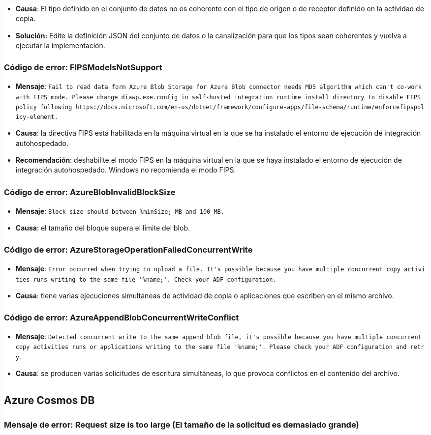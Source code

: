 - **Causa**: El tipo definido en el conjunto de datos no es coherente con el tipo de origen o de receptor definido en la actividad de copia.

- **Solución:** Edite la definición JSON del conjunto de datos o la canalización para que los tipos sean coherentes y vuelva a ejecutar la implementación.

### <a name="error-code-fipsmodeisnotsupport"></a>Código de error: FIPSModeIsNotSupport

- **Mensaje**: `Fail to read data form Azure Blob Storage for Azure Blob connector needs MD5 algorithm which can't co-work with FIPS mode. Please change diawp.exe.config in self-hosted integration runtime install directory to disable FIPS policy following https://docs.microsoft.com/en-us/dotnet/framework/configure-apps/file-schema/runtime/enforcefipspolicy-element.`

- **Causa**: la directiva FIPS está habilitada en la máquina virtual en la que se ha instalado el entorno de ejecución de integración autohospedado.

- **Recomendación**: deshabilite el modo FIPS en la máquina virtual en la que se haya instalado el entorno de ejecución de integración autohospedado. Windows no recomienda el modo FIPS.

### <a name="error-code-azureblobinvalidblocksize"></a>Código de error: AzureBlobInvalidBlockSize

- **Mensaje**: `Block size should between %minSize; MB and 100 MB.`

- **Causa**: el tamaño del bloque supera el límite del blob.

### <a name="error-code-azurestorageoperationfailedconcurrentwrite"></a>Código de error: AzureStorageOperationFailedConcurrentWrite

- **Mensaje**: `Error occurred when trying to upload a file. It's possible because you have multiple concurrent copy activities runs writing to the same file '%name;'. Check your ADF configuration.`

- **Causa**: tiene varias ejecuciones simultáneas de actividad de copia o aplicaciones que escriben en el mismo archivo.

### <a name="error-code-azureappendblobconcurrentwriteconflict"></a>Código de error: AzureAppendBlobConcurrentWriteConflict

- **Mensaje**: `Detected concurrent write to the same append blob file, it's possible because you have multiple concurrent copy activities runs or applications writing to the same file '%name;'. Please check your ADF configuration and retry.`

- **Causa**: se producen varias solicitudes de escritura simultáneas, lo que provoca conflictos en el contenido del archivo.

## <a name="azure-cosmos-db"></a>Azure Cosmos DB

### <a name="error-message-request-size-is-too-large"></a>Mensaje de error: Request size is too large (El tamaño de la solicitud es demasiado grande)
